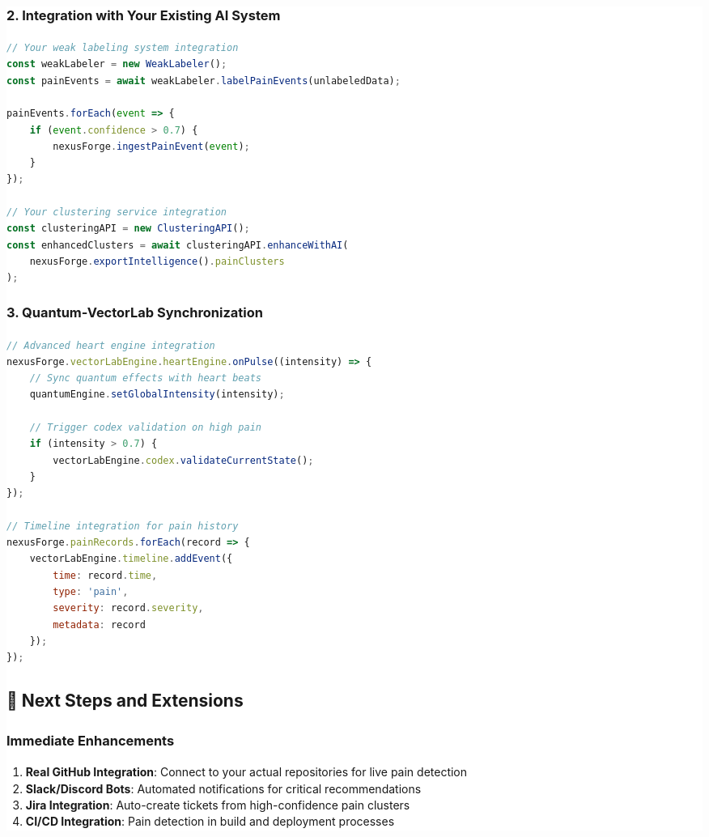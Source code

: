 ### 2. **Integration with Your Existing AI System**
```javascript
// Your weak labeling system integration
const weakLabeler = new WeakLabeler();
const painEvents = await weakLabeler.labelPainEvents(unlabeledData);

painEvents.forEach(event => {
    if (event.confidence > 0.7) {
        nexusForge.ingestPainEvent(event);
    }
});

// Your clustering service integration
const clusteringAPI = new ClusteringAPI();
const enhancedClusters = await clusteringAPI.enhanceWithAI(
    nexusForge.exportIntelligence().painClusters
);
```

### 3. **Quantum-VectorLab Synchronization**
```javascript
// Advanced heart engine integration
nexusForge.vectorLabEngine.heartEngine.onPulse((intensity) => {
    // Sync quantum effects with heart beats
    quantumEngine.setGlobalIntensity(intensity);

    // Trigger codex validation on high pain
    if (intensity > 0.7) {
        vectorLabEngine.codex.validateCurrentState();
    }
});

// Timeline integration for pain history
nexusForge.painRecords.forEach(record => {
    vectorLabEngine.timeline.addEvent({
        time: record.time,
        type: 'pain',
        severity: record.severity,
        metadata: record
    });
});
```

## 🚀 Next Steps and Extensions

### Immediate Enhancements
1. **Real GitHub Integration**: Connect to your actual repositories for live pain detection
2. **Slack/Discord Bots**: Automated notifications for critical recommendations
3. **Jira Integration**: Auto-create tickets from high-confidence pain clusters
4. **CI/CD Integration**: Pain detection in build and deployment processes
